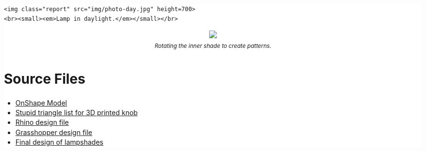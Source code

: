     <img class="report" src="img/photo-day.jpg" height=700>
    <br><small><em>Lamp in daylight.</em></small></br>
</p>

<p align="middle">
    <img class="report" src="/project-files/a8/spinny.gif">
    <br><small><em>Rotating the inner shade to create patterns.</em></small></br>
</p>

<h1>Source Files</h1>

<ul>
    <li><a href="https://cad.onshape.com/documents/1dd8fa8a968dae5182df24c5/w/d4aa9dbc18a042bbce3e5809/e/e85d5392fdd1273a17b022f6">OnShape Model</a></li>
    <li><a href="/project-files/a8/rivet-cap.stl">Stupid triangle list for 3D printed knob</a></li>
    <li><a href="/project-files/a8/lampshade-design.3dm">Rhino design file</a></li>
    <li><a href="/project-files/a8/lampshade-design.gh">Grasshopper design file</a></li>
    <li><a href="/project-files/a8/lampshade-final.3dm">Final design of lampshades</a></li>
</ul>
